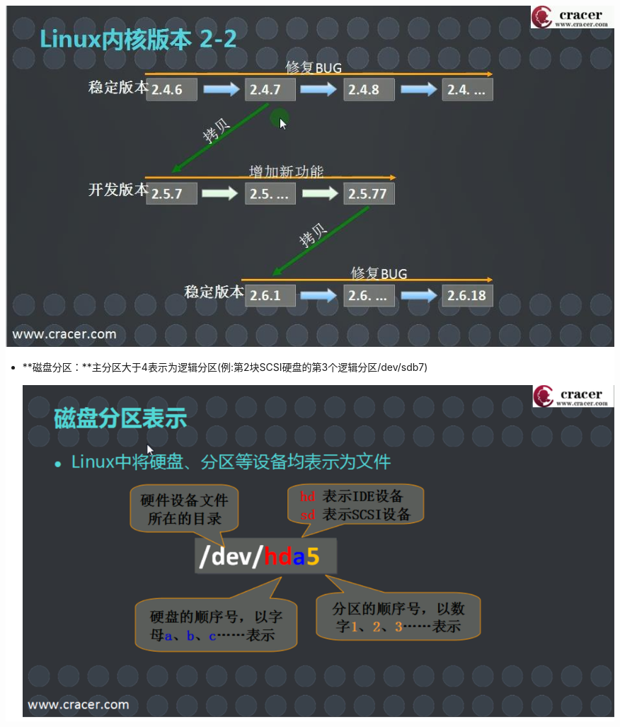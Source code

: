   ![2019071518](./images/2019071518.jpg)

- **磁盘分区：**主分区大于4表示为逻辑分区(例:第2块SCSI硬盘的第3个逻辑分区/dev/sdb7)

  ![2019071519](./images/2019071519.png)
